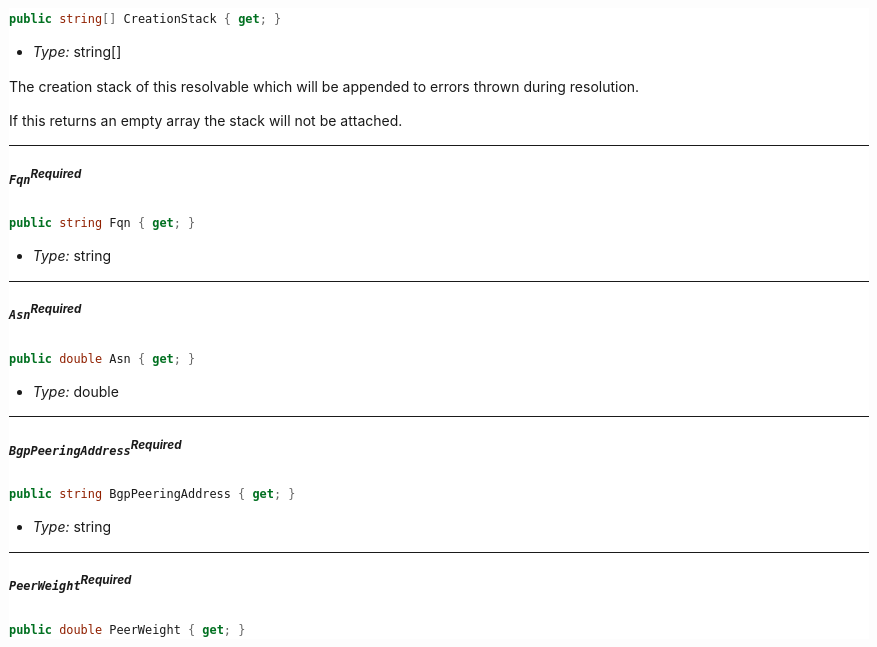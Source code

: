 ```csharp
public string[] CreationStack { get; }
```

- *Type:* string[]

The creation stack of this resolvable which will be appended to errors thrown during resolution.

If this returns an empty array the stack will not be attached.

---

##### `Fqn`<sup>Required</sup> <a name="Fqn" id="@cdktf/provider-azurestack.dataAzurestackLocalNetworkGateway.DataAzurestackLocalNetworkGatewayBgpSettingsOutputReference.property.fqn"></a>

```csharp
public string Fqn { get; }
```

- *Type:* string

---

##### `Asn`<sup>Required</sup> <a name="Asn" id="@cdktf/provider-azurestack.dataAzurestackLocalNetworkGateway.DataAzurestackLocalNetworkGatewayBgpSettingsOutputReference.property.asn"></a>

```csharp
public double Asn { get; }
```

- *Type:* double

---

##### `BgpPeeringAddress`<sup>Required</sup> <a name="BgpPeeringAddress" id="@cdktf/provider-azurestack.dataAzurestackLocalNetworkGateway.DataAzurestackLocalNetworkGatewayBgpSettingsOutputReference.property.bgpPeeringAddress"></a>

```csharp
public string BgpPeeringAddress { get; }
```

- *Type:* string

---

##### `PeerWeight`<sup>Required</sup> <a name="PeerWeight" id="@cdktf/provider-azurestack.dataAzurestackLocalNetworkGateway.DataAzurestackLocalNetworkGatewayBgpSettingsOutputReference.property.peerWeight"></a>

```csharp
public double PeerWeight { get; }
```
